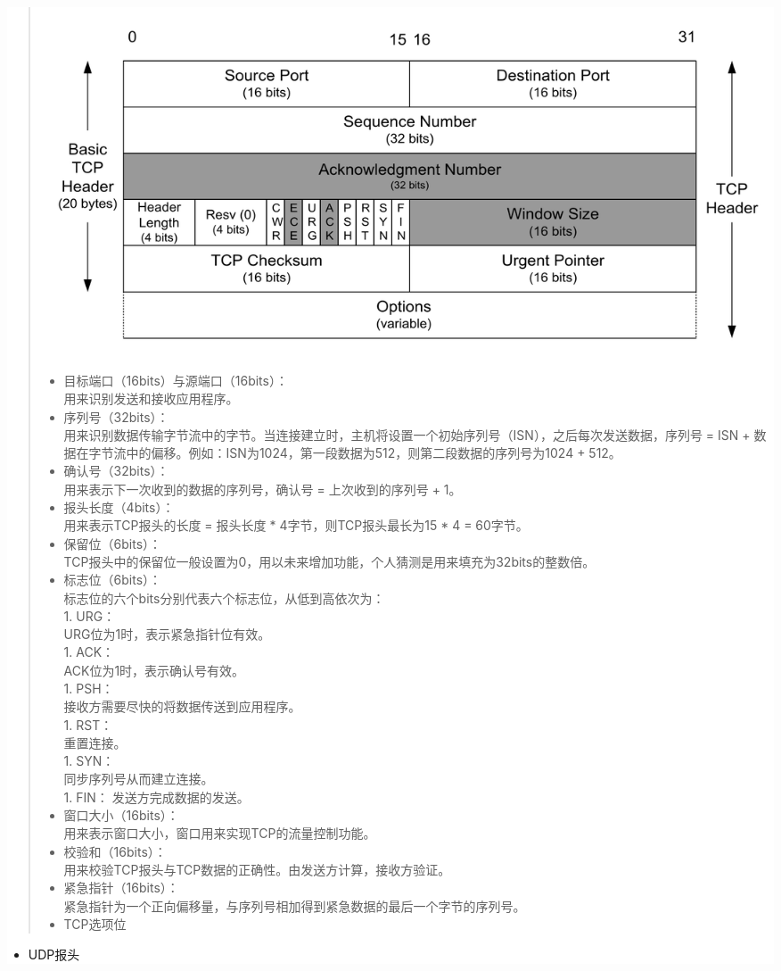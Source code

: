   >![TCP_Header](../pic/TCP_Header.png "TCP_Header")  
  >* 目标端口（16bits）与源端口（16bits）：  
  用来识别发送和接收应用程序。  
  >* 序列号（32bits）：  
  用来识别数据传输字节流中的字节。当连接建立时，主机将设置一个初始序列号（ISN），之后每次发送数据，序列号 = ISN + 数据在字节流中的偏移。例如：ISN为1024，第一段数据为512，则第二段数据的序列号为1024 + 512。  
  >* 确认号（32bits）：  
  用来表示下一次收到的数据的序列号，确认号 = 上次收到的序列号 + 1。  
  >* 报头长度（4bits）：  
  用来表示TCP报头的长度 = 报头长度 * 4字节，则TCP报头最长为15 * 4 = 60字节。  
  >* 保留位（6bits）：  
  TCP报头中的保留位一般设置为0，用以未来增加功能，个人猜测是用来填充为32bits的整数倍。  
  >* 标志位（6bits）：  
  标志位的六个bits分别代表六个标志位，从低到高依次为：  
      1. URG：  
      URG位为1时，表示紧急指针位有效。  
      1. ACK：  
      ACK位为1时，表示确认号有效。  
      1. PSH：  
      接收方需要尽快的将数据传送到应用程序。  
      1. RST：  
      重置连接。  
      1. SYN：   
      同步序列号从而建立连接。  
      1. FIN： 
      发送方完成数据的发送。  
  >* 窗口大小（16bits）：   
  用来表示窗口大小，窗口用来实现TCP的流量控制功能。  
  >* 校验和（16bits）：  
  用来校验TCP报头与TCP数据的正确性。由发送方计算，接收方验证。  
  >* 紧急指针（16bits）：  
  紧急指针为一个正向偏移量，与序列号相加得到紧急数据的最后一个字节的序列号。
  >* TCP选项位
* UDP报头  